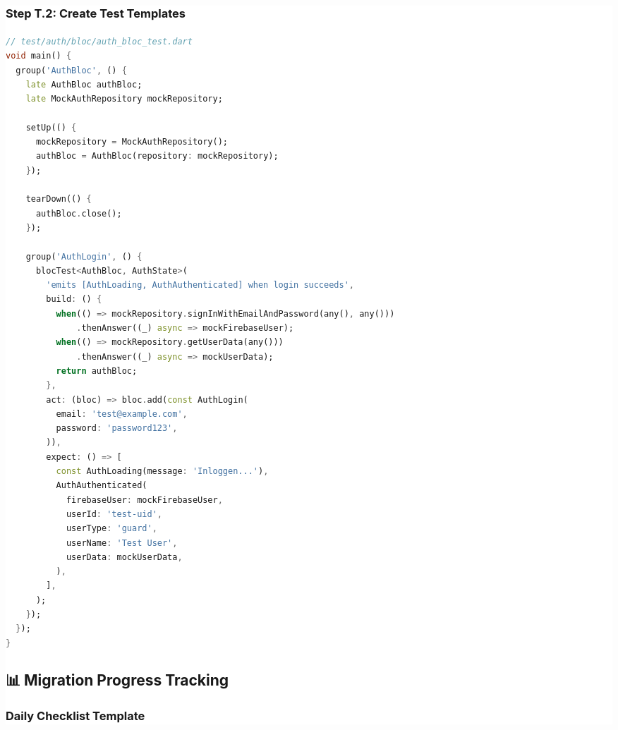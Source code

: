 ### Step T.2: Create Test Templates

```dart
// test/auth/bloc/auth_bloc_test.dart
void main() {
  group('AuthBloc', () {
    late AuthBloc authBloc;
    late MockAuthRepository mockRepository;

    setUp(() {
      mockRepository = MockAuthRepository();
      authBloc = AuthBloc(repository: mockRepository);
    });

    tearDown(() {
      authBloc.close();
    });

    group('AuthLogin', () {
      blocTest<AuthBloc, AuthState>(
        'emits [AuthLoading, AuthAuthenticated] when login succeeds',
        build: () {
          when(() => mockRepository.signInWithEmailAndPassword(any(), any()))
              .thenAnswer((_) async => mockFirebaseUser);
          when(() => mockRepository.getUserData(any()))
              .thenAnswer((_) async => mockUserData);
          return authBloc;
        },
        act: (bloc) => bloc.add(const AuthLogin(
          email: 'test@example.com',
          password: 'password123',
        )),
        expect: () => [
          const AuthLoading(message: 'Inloggen...'),
          AuthAuthenticated(
            firebaseUser: mockFirebaseUser,
            userId: 'test-uid',
            userType: 'guard',
            userName: 'Test User',
            userData: mockUserData,
          ),
        ],
      );
    });
  });
}
```

## 📊 Migration Progress Tracking

### Daily Checklist Template

